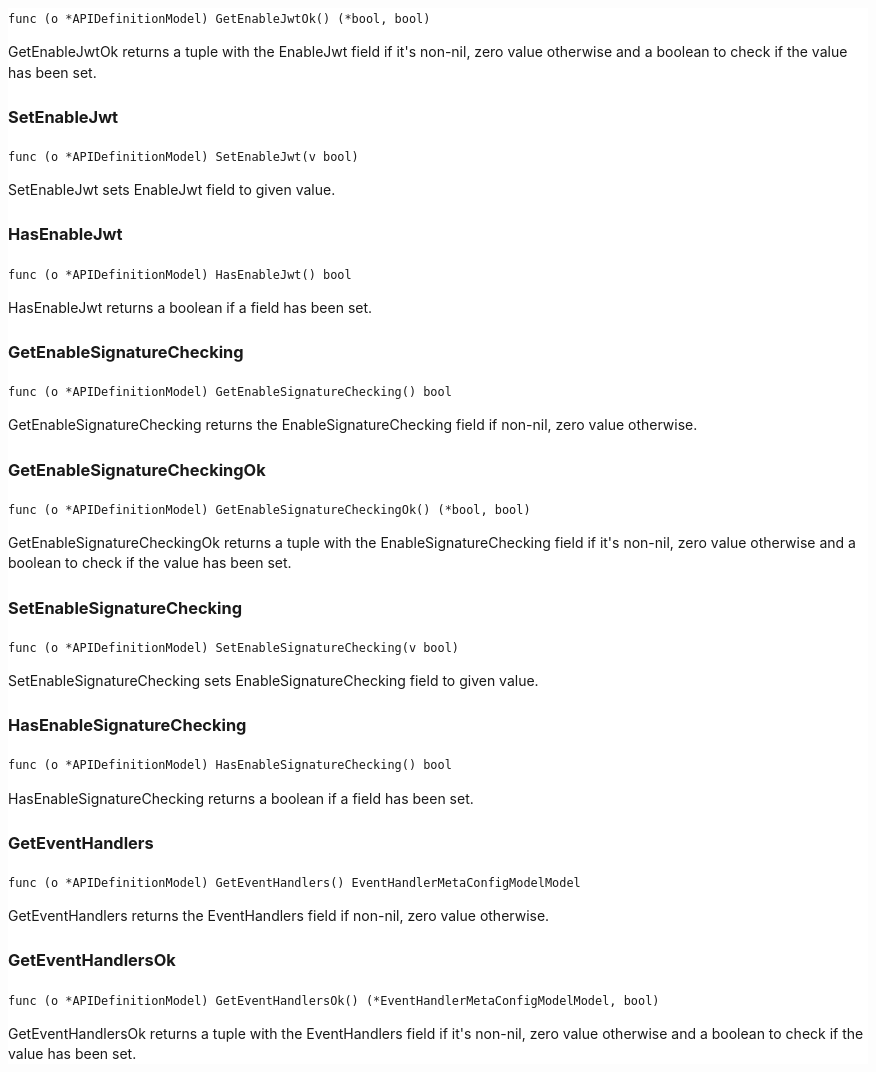 `func (o *APIDefinitionModel) GetEnableJwtOk() (*bool, bool)`

GetEnableJwtOk returns a tuple with the EnableJwt field if it's non-nil, zero value otherwise
and a boolean to check if the value has been set.

### SetEnableJwt

`func (o *APIDefinitionModel) SetEnableJwt(v bool)`

SetEnableJwt sets EnableJwt field to given value.

### HasEnableJwt

`func (o *APIDefinitionModel) HasEnableJwt() bool`

HasEnableJwt returns a boolean if a field has been set.

### GetEnableSignatureChecking

`func (o *APIDefinitionModel) GetEnableSignatureChecking() bool`

GetEnableSignatureChecking returns the EnableSignatureChecking field if non-nil, zero value otherwise.

### GetEnableSignatureCheckingOk

`func (o *APIDefinitionModel) GetEnableSignatureCheckingOk() (*bool, bool)`

GetEnableSignatureCheckingOk returns a tuple with the EnableSignatureChecking field if it's non-nil, zero value otherwise
and a boolean to check if the value has been set.

### SetEnableSignatureChecking

`func (o *APIDefinitionModel) SetEnableSignatureChecking(v bool)`

SetEnableSignatureChecking sets EnableSignatureChecking field to given value.

### HasEnableSignatureChecking

`func (o *APIDefinitionModel) HasEnableSignatureChecking() bool`

HasEnableSignatureChecking returns a boolean if a field has been set.

### GetEventHandlers

`func (o *APIDefinitionModel) GetEventHandlers() EventHandlerMetaConfigModelModel`

GetEventHandlers returns the EventHandlers field if non-nil, zero value otherwise.

### GetEventHandlersOk

`func (o *APIDefinitionModel) GetEventHandlersOk() (*EventHandlerMetaConfigModelModel, bool)`

GetEventHandlersOk returns a tuple with the EventHandlers field if it's non-nil, zero value otherwise
and a boolean to check if the value has been set.
